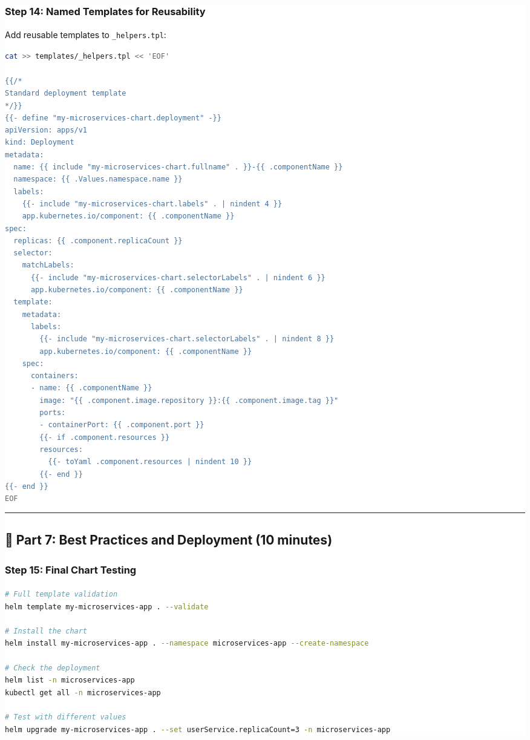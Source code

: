 ### Step 14: Named Templates for Reusability

Add reusable templates to `_helpers.tpl`:

```bash
cat >> templates/_helpers.tpl << 'EOF'

{{/*
Standard deployment template
*/}}
{{- define "my-microservices-chart.deployment" -}}
apiVersion: apps/v1
kind: Deployment
metadata:
  name: {{ include "my-microservices-chart.fullname" . }}-{{ .componentName }}
  namespace: {{ .Values.namespace.name }}
  labels:
    {{- include "my-microservices-chart.labels" . | nindent 4 }}
    app.kubernetes.io/component: {{ .componentName }}
spec:
  replicas: {{ .component.replicaCount }}
  selector:
    matchLabels:
      {{- include "my-microservices-chart.selectorLabels" . | nindent 6 }}
      app.kubernetes.io/component: {{ .componentName }}
  template:
    metadata:
      labels:
        {{- include "my-microservices-chart.selectorLabels" . | nindent 8 }}
        app.kubernetes.io/component: {{ .componentName }}
    spec:
      containers:
      - name: {{ .componentName }}
        image: "{{ .component.image.repository }}:{{ .component.image.tag }}"
        ports:
        - containerPort: {{ .component.port }}
        {{- if .component.resources }}
        resources:
          {{- toYaml .component.resources | nindent 10 }}
        {{- end }}
{{- end }}
EOF
```

---

## 🎯 Part 7: Best Practices and Deployment (10 minutes)

### Step 15: Final Chart Testing

```bash
# Full template validation
helm template my-microservices-app . --validate

# Install the chart
helm install my-microservices-app . --namespace microservices-app --create-namespace

# Check the deployment
helm list -n microservices-app
kubectl get all -n microservices-app

# Test with different values
helm upgrade my-microservices-app . --set userService.replicaCount=3 -n microservices-app

```